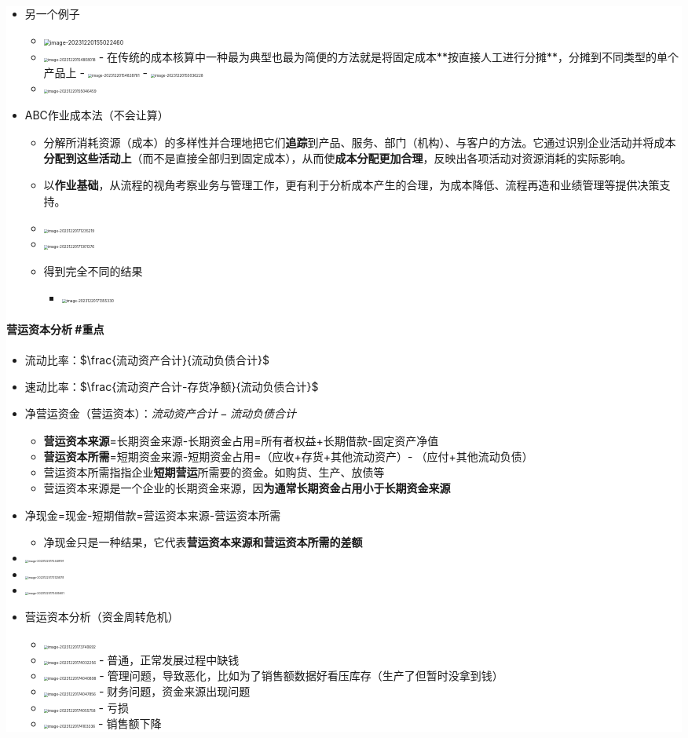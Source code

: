   - 另一个例子
	  - <img src="https://thdlrt.oss-cn-beijing.aliyuncs.com/image-20231220155022460.png" alt="image-20231220155022460" style="zoom:50%;" />
    - <img src="https://thdlrt.oss-cn-beijing.aliyuncs.com/image-20231220154808018.png" alt="image-20231220154808018" style="zoom:33%;" />
      - 在传统的成本核算中一种最为典型也最为简便的方法就是将固定成本**按直接人工进行分摊**，分摊到不同类型的单个产品上
      - <img src="https://thdlrt.oss-cn-beijing.aliyuncs.com/image-20231220154828781.png" alt="image-20231220154828781" style="zoom:33%;" />
      - <img src="https://thdlrt.oss-cn-beijing.aliyuncs.com/image-20231220155036228.png" alt="image-20231220155036228" style="zoom:33%;" />
    - <img src="https://thdlrt.oss-cn-beijing.aliyuncs.com/image-20231220155046459.png" alt="image-20231220155046459" style="zoom:33%;" />

  - ABC作业成本法（不会让算）
    - 分解所消耗资源（成本）的多样性并合理地把它们**追踪**到产品、服务、部门（机构）、与客户的方法。它通过识别企业活动并将成本**分配到这些活动上**（而不是直接全部归到固定成本），从而使**成本分配更加合理**，反映出各项活动对资源消耗的实际影响。
    - 以**作业基础**，从流程的视角考察业务与管理工作，更有利于分析成本产生的合理，为成本降低、流程再造和业绩管理等提供决策支持。
    - <img src="https://thdlrt.oss-cn-beijing.aliyuncs.com/image-20231220171235219.png" alt="image-20231220171235219" style="zoom:33%;" />
    
    - <img src="https://thdlrt.oss-cn-beijing.aliyuncs.com/image-20231220171301376.png" alt="image-20231220171301376" style="zoom:33%;" />
    - 得到完全不同的结果
      - <img src="https://thdlrt.oss-cn-beijing.aliyuncs.com/image-20231220171355330.png" alt="image-20231220171355330" style="zoom:33%;" />


#### 营运资本分析 #重点 

- 流动比率：$\frac{流动资产合计}{流动负债合计}$
- 速动比率：$\frac{流动资产合计-存货净额}{流动负债合计}$
- 净营运资金（营运资本）：$流动资产合计-流动负债合计$
  - **营运资本来源**=长期资金来源-长期资金占用=所有者权益+长期借款-固定资产净值
  - **营运资本所需**=短期资金来源-短期资金占用=（应收+存货+其他流动资产）- （应付+其他流动负债） 
  - 营运资本所需指指企业**短期营运**所需要的资金。如购货、生产、放债等
  - 营运资本来源是一个企业的长期资金来源，因**为通常长期资金占用小于长期资金来源**
- 净现金=现金-短期借款=营运资本来源-营运资本所需
  - 净现金只是一种结果，它代表**营运资本来源和营运资本所需的差额**
- <img src="https://thdlrt.oss-cn-beijing.aliyuncs.com/image-20231220172449191.png" alt="image-20231220172449191" style="zoom: 25%;" />

- <img src="https://thdlrt.oss-cn-beijing.aliyuncs.com/image-20231220173125878.png" alt="image-20231220173125878" style="zoom: 25%;" />
- <img src="https://thdlrt.oss-cn-beijing.aliyuncs.com/image-20231220173405601.png" alt="image-20231220173405601" style="zoom:25%;" />

- 营运资本分析（资金周转危机）
  - <img src="https://thdlrt.oss-cn-beijing.aliyuncs.com/image-20231220173740692.png" alt="image-20231220173740692" style="zoom:33%;" />
  - <img src="https://thdlrt.oss-cn-beijing.aliyuncs.com/image-20231220174032256.png" alt="image-20231220174032256" style="zoom:33%;" />
    - 普通，正常发展过程中缺钱
  - <img src="https://thdlrt.oss-cn-beijing.aliyuncs.com/image-20231220174040898.png" alt="image-20231220174040898" style="zoom:33%;" />
    - 管理问题，导致恶化，比如为了销售额数据好看压库存（生产了但暂时没拿到钱）
  - <img src="https://thdlrt.oss-cn-beijing.aliyuncs.com/image-20231220174047856.png" alt="image-20231220174047856" style="zoom:33%;" />
    - 财务问题，资金来源出现问题
  - <img src="https://thdlrt.oss-cn-beijing.aliyuncs.com/image-20231220174055758.png" alt="image-20231220174055758" style="zoom:33%;" />
    - 亏损
  - <img src="https://thdlrt.oss-cn-beijing.aliyuncs.com/image-20231220174103336.png" alt="image-20231220174103336" style="zoom:33%;" />
    - 销售额下降
